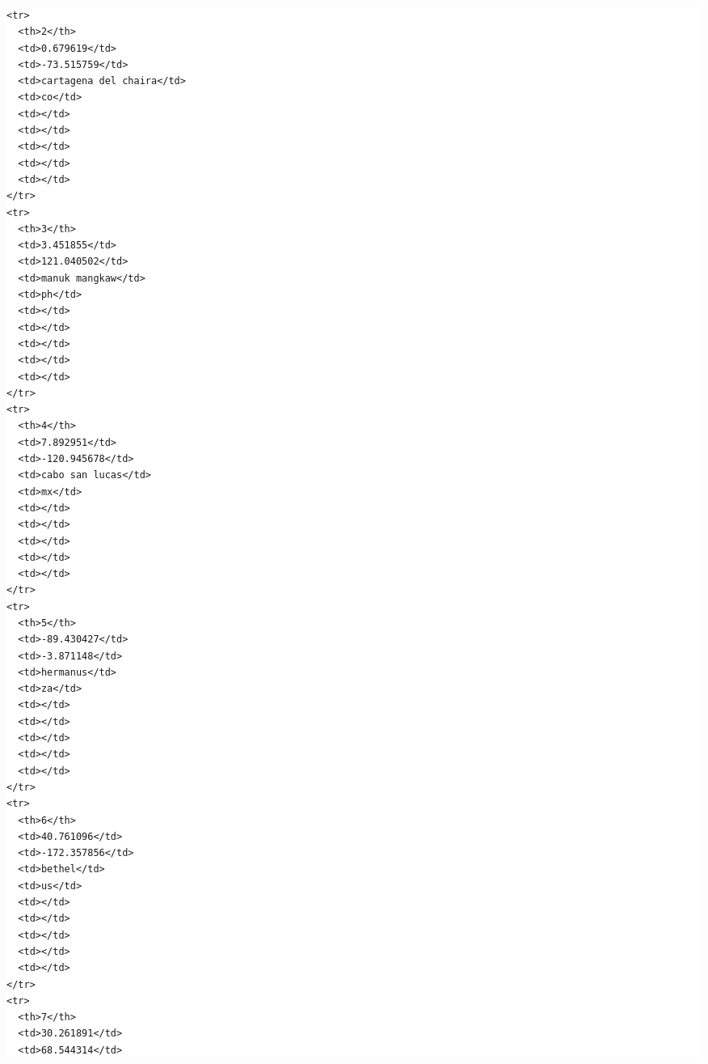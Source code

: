     <tr>
      <th>2</th>
      <td>0.679619</td>
      <td>-73.515759</td>
      <td>cartagena del chaira</td>
      <td>co</td>
      <td></td>
      <td></td>
      <td></td>
      <td></td>
      <td></td>
    </tr>
    <tr>
      <th>3</th>
      <td>3.451855</td>
      <td>121.040502</td>
      <td>manuk mangkaw</td>
      <td>ph</td>
      <td></td>
      <td></td>
      <td></td>
      <td></td>
      <td></td>
    </tr>
    <tr>
      <th>4</th>
      <td>7.892951</td>
      <td>-120.945678</td>
      <td>cabo san lucas</td>
      <td>mx</td>
      <td></td>
      <td></td>
      <td></td>
      <td></td>
      <td></td>
    </tr>
    <tr>
      <th>5</th>
      <td>-89.430427</td>
      <td>-3.871148</td>
      <td>hermanus</td>
      <td>za</td>
      <td></td>
      <td></td>
      <td></td>
      <td></td>
      <td></td>
    </tr>
    <tr>
      <th>6</th>
      <td>40.761096</td>
      <td>-172.357856</td>
      <td>bethel</td>
      <td>us</td>
      <td></td>
      <td></td>
      <td></td>
      <td></td>
      <td></td>
    </tr>
    <tr>
      <th>7</th>
      <td>30.261891</td>
      <td>68.544314</td>